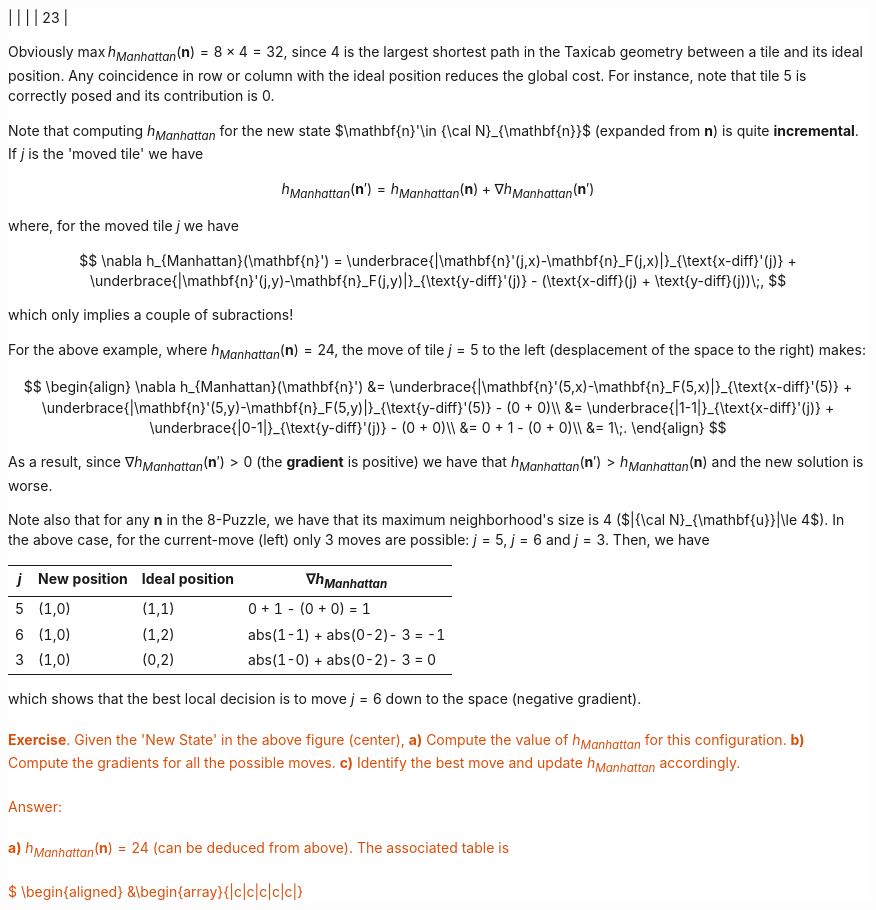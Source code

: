 |   |        |                            | 23 |

Obviously $\max h_{Manhattan}(\mathbf{n}) = 8\times 4 = 32$, since $4$ is the largest shortest path in the Taxicab geometry between a tile and its ideal position. Any coincidence in row or column with the ideal position reduces the global cost. For instance, note that tile $5$ is correctly posed and its contribution is $0$. 

Note that computing $h_{Manhattan}$ for the new state $\mathbf{n}'\in {\cal N}_{\mathbf{n}}$ (expanded from $\mathbf{n}$) is quite **incremental**. If $j$ is the 'moved tile' we have 

$$
h_{Manhattan}(\mathbf{n}')=h_{Manhattan}(\mathbf{n}) + \nabla h_{Manhattan}(\mathbf{n}')
$$

where, for the moved tile $j$ we have

$$
\nabla h_{Manhattan}(\mathbf{n}') = \underbrace{|\mathbf{n}'(j,x)-\mathbf{n}_F(j,x)|}_{\text{x-diff}'(j)} + \underbrace{|\mathbf{n}'(j,y)-\mathbf{n}_F(j,y)|}_{\text{y-diff}'(j)} - (\text{x-diff}(j) + \text{y-diff}(j))\;,
$$

which only implies a couple of subractions! 

For the above example, where $h_{Manhattan}(\mathbf{n})=24$, the move of tile $j=5$ to the left (desplacement of the space to the right) makes: 

$$
\begin{align}
\nabla h_{Manhattan}(\mathbf{n}') &= \underbrace{|\mathbf{n}'(5,x)-\mathbf{n}_F(5,x)|}_{\text{x-diff}'(5)} + \underbrace{|\mathbf{n}'(5,y)-\mathbf{n}_F(5,y)|}_{\text{y-diff}'(5)} - (0 + 0)\\
 &= \underbrace{|1-1|}_{\text{x-diff}'(j)} + \underbrace{|0-1|}_{\text{y-diff}'(j)} - (0 + 0)\\
  &= 0 + 1 - (0 + 0)\\
  &= 1\;.
\end{align}
$$

As a result, since $\nabla h_{Manhattan}(\mathbf{n}')>0$ (the **gradient** is positive) we have that $h_{Manhattan}(\mathbf{n}')>h_{Manhattan}(\mathbf{n})$ and the new solution is worse.

Note also that for any $\mathbf{n}$ in the 8-Puzzle, we have that its maximum neighborhood's size is $4$ ($|{\cal N}_{\mathbf{u}}|\le 4$). In the above case, for the current-move (left) only $3$ moves are possible: $j=5$, $j=6$ and $j=3$. Then, we have

| $j$ | New position |Ideal position |$\nabla h_{Manhattan}$|
|---|---|---|---|
| 5 | (1,0) | (1,1)  | 0 + 1 - (0 + 0) = 1 |
| 6 | (1,0) | (1,2)  | abs(1-1) + abs(0-2)- 3 = -1|
| 3 | (1,0) | (0,2)  | abs(1-0) + abs(0-2)- 3 = 0|

which shows that the best local decision is to move $j=6$ down to the space (negative gradient).
<br></br>
<span style="color:#d94f0b"> 
**Exercise**. Given the 'New State' in the above figure (center), 
**a)** Compute the value of $h_{Manhattan}$ for this configuration. **b)** Compute the gradients for all the possible moves. **c)** Identify the best move and update $h_{Manhattan}$ accordingly.
<br></br> 
Answer:
<br></br> 
**a)** $h_{Manhattan}(\mathbf{n})=24$ (can be deduced from above). The associated table is 
<br></br>
</span>
<span style="color:#d94f0b">
$
\begin{aligned}
&\begin{array}{|c|c|c|c|c|}